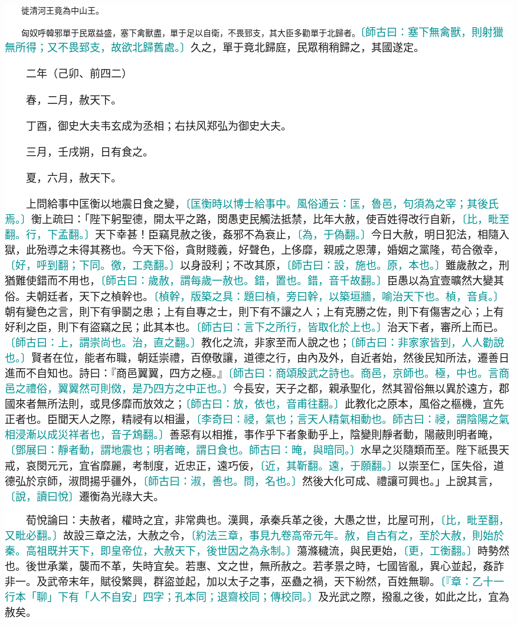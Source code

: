  　　徙清河王竟為中山王。

 　　匈奴呼韓邪單于民眾益盛，塞下禽獸盡，單于足以自衛，不畏郅支，其大臣多勸單于北歸者。</font><font size=4px color="#009090"><font size=4px>〔師古曰：塞下無禽獸，則射獵無所得；又不畏郅支，故欲北歸舊處。〕</font></font><font size=4px>久之，單于竟北歸庭，民眾稍稍歸之，其國遂定。

 　　二年（己卯、前四二）

 　　春，二月，赦天下。

 　　丁酉，御史大夫韦玄成为丞相；右扶风郑弘为御史大夫。

 　　三月，壬戌朔，日有食之。

 　　夏，六月，赦天下。

 　　上問給事中匡衡以地震日食之變，</font><font size=4px color="#009090"><font size=4px>〔匡衡時以博士給事中。風俗通云：匡，魯邑，句須為之宰；其後氏焉。〕</font></font><font size=4px>衡上疏曰：「陛下躬聖德，開太平之路，閔愚吏民觸法抵禁，比年大赦，使百姓得改行自新，</font><font size=4px color="#009090"><font size=4px>〔比，毗至翻。行，下孟翻。〕</font></font><font size=4px>天下幸甚！臣竊見赦之後，姦邪不為衰止，</font><font size=4px color="#009090"><font size=4px>〔為，于偽翻。〕</font></font><font size=4px>今日大赦，明日犯法，相隨入獄，此殆導之未得其務也。今天下俗，貪財賤義，好聲色，上侈靡，親戚之恩薄，婚姻之黨隆，苟合徼幸，</font><font size=4px color="#009090"><font size=4px>〔好，呼到翻；下同。徼，工堯翻。〕</font></font><font size=4px>以身設利；不改其原，</font><font size=4px color="#009090"><font size=4px>〔師古曰：設，施也。原，本也。〕</font></font><font size=4px>雖歲赦之，刑猶難使錯而不用也，</font><font size=4px color="#009090"><font size=4px>〔師古曰：歲赦，謂每歲一赦也。錯，置也。錯，音千故翻。〕</font></font><font size=4px>臣愚以為宜壹曠然大變其俗。夫朝廷者，天下之楨幹也。</font><font size=4px color="#009090"><font size=4px>〔楨幹，版築之具：題曰楨，旁曰幹，以築垣牆，喻治天下也。楨，音貞。〕</font></font><font size=4px>朝有變色之言，則下有爭鬭之患；上有自專之士，則下有不讓之人；上有克勝之佐，則下有傷害之心；上有好利之臣，則下有盜竊之民；此其本也。</font><font size=4px color="#009090"><font size=4px>〔師古曰：言下之所行，皆取化於上也。〕</font></font><font size=4px>治天下者，審所上而已。</font><font size=4px color="#009090"><font size=4px>〔師古曰：上，謂崇尚也。治，直之翻。〕</font></font><font size=4px>教化之流，非家至而人說之也；</font><font size=4px color="#009090"><font size=4px>〔師古曰：非家家皆到，人人勸說也。〕</font></font><font size=4px>賢者在位，能者布職，朝廷崇禮，百僚敬讓，道德之行，由內及外，自近者始，然後民知所法，遷善日進而不自知也。詩曰：『商邑翼翼，四方之極。』</font><font size=4px color="#009090"><font size=4px>〔師古曰：商頌殷武之詩也。商邑，京師也。極，中也。言商邑之禮俗，翼翼然可則傚，是乃四方之中正也。〕</font></font><font size=4px>今長安，天子之都，親承聖化，然其習俗無以異於遠方，郡國來者無所法則，或見侈靡而放效之；</font><font size=4px color="#009090"><font size=4px>〔師古曰：放，依也，音甫往翻。〕</font></font><font size=4px>此教化之原本，風俗之樞機，宜先正者也。臣聞天人之際，精祲有以相盪，</font><font size=4px color="#009090"><font size=4px>〔李奇曰：祲，氣也；言天人精氣相動也。師古曰：祲，謂陰陽之氣相浸漸以成災祥者也，音子鴆翻。〕</font></font><font size=4px>善惡有以相推，事作乎下者象動乎上，陰變則靜者動，陽蔽則明者晻，</font><font size=4px color="#009090"><font size=4px>〔鄧展曰：靜者動，謂地震也；明者晻，謂日食也。師古曰：晻，與暗同。〕</font></font><font size=4px>水旱之災隨類而至。陛下祇畏天戒，哀閔元元，宜省靡麗，考制度，近忠正，遠巧佞，</font><font size=4px color="#009090"><font size=4px>〔近，其靳翻。遠，于願翻。〕</font></font><font size=4px>以崇至仁，匡失俗，道德弘於京師，淑問揚乎疆外，</font><font size=4px color="#009090"><font size=4px>〔師古曰：淑，善也。問，名也。〕</font></font><font size=4px>然後大化可成、禮讓可興也。」上說其言，</font><font size=4px color="#009090"><font size=4px>〔說，讀曰悅〕</font></font><font size=4px>遷衡為光祿大夫。

 　　荀悅論曰：夫赦者，權時之宜，非常典也。漢興，承秦兵革之後，大愚之世，比屋可刑，</font><font size=4px color="#009090"><font size=4px>〔比，毗至翻，又毗必翻。〕</font></font><font size=4px>故設三章之法，大赦之令，</font><font size=4px color="#009090"><font size=4px>〔約法三章，事見九卷高帝元年。赦，自古有之，至於大赦，則始於秦。高祖既并天下，即皇帝位，大赦天下，後世因之為永制。〕</font></font><font size=4px>蕩滌穢流，與民更始，</font><font size=4px color="#009090"><font size=4px>〔更，工衡翻。〕</font></font><font size=4px>時勢然也。後世承業，襲而不革，失時宜矣。若惠、文之世，無所赦之。若孝景之時，七國皆亂，異心並起，姦詐非一。及武帝末年，賦役繁興，群盜並起，加以太子之事，巫蠱之禍，天下紛然，百姓無聊。</font><font size=4px color="#009090"><font size=4px>〔『章：乙十一行本「聊」下有「人不自安」四字；孔本同；退齋校同；傳校同。〕</font></font><font size=4px>及光武之際，撥亂之後，如此之比，宜為赦矣。

